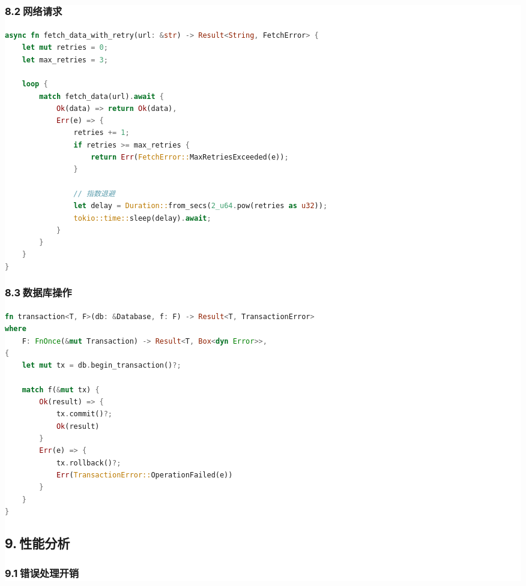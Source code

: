 ### 8.2 网络请求

```rust
async fn fetch_data_with_retry(url: &str) -> Result<String, FetchError> {
    let mut retries = 0;
    let max_retries = 3;
    
    loop {
        match fetch_data(url).await {
            Ok(data) => return Ok(data),
            Err(e) => {
                retries += 1;
                if retries >= max_retries {
                    return Err(FetchError::MaxRetriesExceeded(e));
                }
                
                // 指数退避
                let delay = Duration::from_secs(2_u64.pow(retries as u32));
                tokio::time::sleep(delay).await;
            }
        }
    }
}
```

### 8.3 数据库操作

```rust
fn transaction<T, F>(db: &Database, f: F) -> Result<T, TransactionError>
where
    F: FnOnce(&mut Transaction) -> Result<T, Box<dyn Error>>,
{
    let mut tx = db.begin_transaction()?;
    
    match f(&mut tx) {
        Ok(result) => {
            tx.commit()?;
            Ok(result)
        }
        Err(e) => {
            tx.rollback()?;
            Err(TransactionError::OperationFailed(e))
        }
    }
}
```

## 9. 性能分析

### 9.1 错误处理开销
